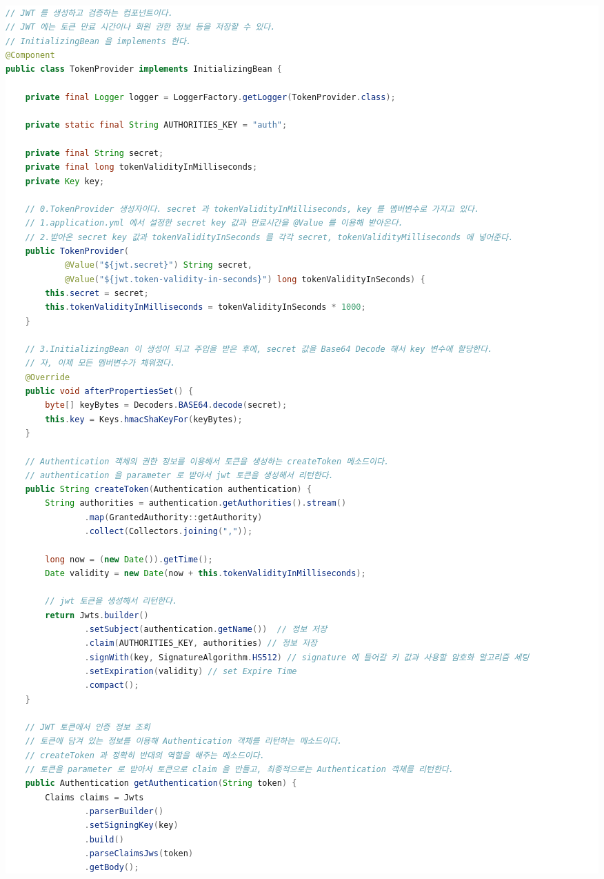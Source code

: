 ```java
// JWT 를 생성하고 검증하는 컴포넌트이다.
// JWT 에는 토큰 만료 시간이나 회원 권한 정보 등을 저장할 수 있다.
// InitializingBean 을 implements 한다.
@Component
public class TokenProvider implements InitializingBean {

    private final Logger logger = LoggerFactory.getLogger(TokenProvider.class);

    private static final String AUTHORITIES_KEY = "auth";

    private final String secret;
    private final long tokenValidityInMilliseconds;
    private Key key;

    // 0.TokenProvider 생성자이다. secret 과 tokenValidityInMilliseconds, key 를 멤버변수로 가지고 있다.
    // 1.application.yml 에서 설정한 secret key 값과 만료시간을 @Value 를 이용해 받아온다.
    // 2.받아온 secret key 값과 tokenValidityInSeconds 를 각각 secret, tokenValidityMilliseconds 에 넣어준다.
    public TokenProvider(
            @Value("${jwt.secret}") String secret,
            @Value("${jwt.token-validity-in-seconds}") long tokenValidityInSeconds) {
        this.secret = secret;
        this.tokenValidityInMilliseconds = tokenValidityInSeconds * 1000;
    }

    // 3.InitializingBean 이 생성이 되고 주입을 받은 후에, secret 값을 Base64 Decode 해서 key 변수에 할당한다.
    // 자, 이제 모든 멤버변수가 채워졌다.
    @Override
    public void afterPropertiesSet() {
        byte[] keyBytes = Decoders.BASE64.decode(secret);
        this.key = Keys.hmacShaKeyFor(keyBytes);
    }

    // Authentication 객체의 권한 정보를 이용해서 토큰을 생성하는 createToken 메소드이다.
    // authentication 을 parameter 로 받아서 jwt 토큰을 생성해서 리턴한다.
    public String createToken(Authentication authentication) {
        String authorities = authentication.getAuthorities().stream()
                .map(GrantedAuthority::getAuthority)
                .collect(Collectors.joining(","));

        long now = (new Date()).getTime();
        Date validity = new Date(now + this.tokenValidityInMilliseconds);

        // jwt 토큰을 생성해서 리턴한다.
        return Jwts.builder()
                .setSubject(authentication.getName())  // 정보 저장
                .claim(AUTHORITIES_KEY, authorities) // 정보 저장
                .signWith(key, SignatureAlgorithm.HS512) // signature 에 들어갈 키 값과 사용할 암호화 알고리즘 세팅
                .setExpiration(validity) // set Expire Time
                .compact();
    }

    // JWT 토큰에서 인증 정보 조회
    // 토큰에 담겨 있는 정보를 이용해 Authentication 객체를 리턴하는 메소드이다.
    // createToken 과 정확히 반대의 역할을 해주는 메소드이다.
    // 토큰을 parameter 로 받아서 토큰으로 claim 을 만들고, 최종적으로는 Authentication 객체를 리턴한다.
    public Authentication getAuthentication(String token) {
        Claims claims = Jwts
                .parserBuilder()
                .setSigningKey(key)
                .build()
                .parseClaimsJws(token)
                .getBody();

```